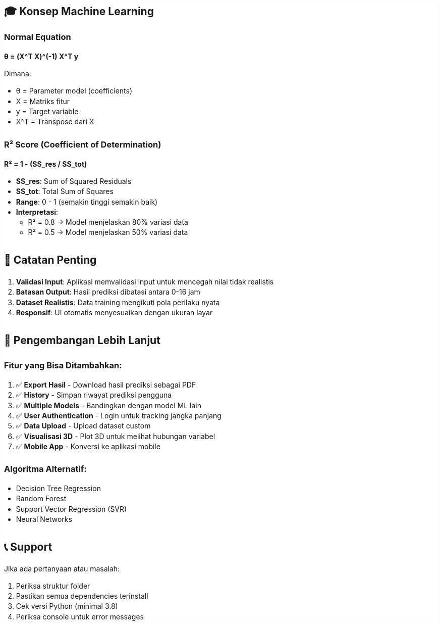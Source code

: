 ## 🎓 Konsep Machine Learning

### Normal Equation
**θ = (X^T X)^(-1) X^T y**

Dimana:
- θ = Parameter model (coefficients)
- X = Matriks fitur
- y = Target variable
- X^T = Transpose dari X

### R² Score (Coefficient of Determination)
**R² = 1 - (SS_res / SS_tot)**

- **SS_res**: Sum of Squared Residuals
- **SS_tot**: Total Sum of Squares
- **Range**: 0 - 1 (semakin tinggi semakin baik)
- **Interpretasi**: 
  - R² = 0.8 → Model menjelaskan 80% variasi data
  - R² = 0.5 → Model menjelaskan 50% variasi data

## 📝 Catatan Penting

1. **Validasi Input**: Aplikasi memvalidasi input untuk mencegah nilai tidak realistis
2. **Batasan Output**: Hasil prediksi dibatasi antara 0-16 jam
3. **Dataset Realistis**: Data training mengikuti pola perilaku nyata
4. **Responsif**: UI otomatis menyesuaikan dengan ukuran layar

## 🚀 Pengembangan Lebih Lanjut

### Fitur yang Bisa Ditambahkan:
1. ✅ **Export Hasil** - Download hasil prediksi sebagai PDF
2. ✅ **History** - Simpan riwayat prediksi pengguna
3. ✅ **Multiple Models** - Bandingkan dengan model ML lain
4. ✅ **User Authentication** - Login untuk tracking jangka panjang
5. ✅ **Data Upload** - Upload dataset custom
6. ✅ **Visualisasi 3D** - Plot 3D untuk melihat hubungan variabel
7. ✅ **Mobile App** - Konversi ke aplikasi mobile

### Algoritma Alternatif:
- Decision Tree Regression
- Random Forest
- Support Vector Regression (SVR)
- Neural Networks

## 📞 Support

Jika ada pertanyaan atau masalah:
1. Periksa struktur folder
2. Pastikan semua dependencies terinstall
3. Cek versi Python (minimal 3.8)
4. Periksa console untuk error messages

